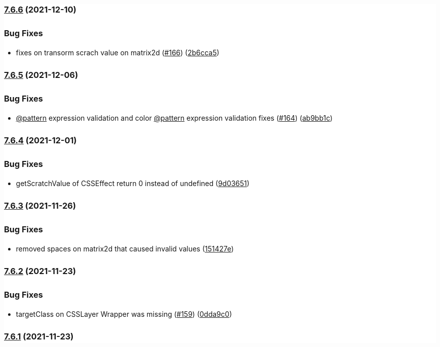 ### [7.6.6](https://www.github.com/donkeyclip/motorcortex/compare/v7.6.5...v7.6.6) (2021-12-10)


### Bug Fixes

* fixes on transorm scrach value on matrix2d ([#166](https://www.github.com/donkeyclip/motorcortex/issues/166)) ([2b6cca5](https://www.github.com/donkeyclip/motorcortex/commit/2b6cca58d6b2b70325466cd1137fc973fd4fd12c))

### [7.6.5](https://www.github.com/donkeyclip/motorcortex/compare/v7.6.4...v7.6.5) (2021-12-06)


### Bug Fixes

* [@pattern](https://www.github.com/pattern) expression validation and color [@pattern](https://www.github.com/pattern) expression validation fixes ([#164](https://www.github.com/donkeyclip/motorcortex/issues/164)) ([ab9bb1c](https://www.github.com/donkeyclip/motorcortex/commit/ab9bb1c5107884f40ce5d2fc37a66574d7ae2455))

### [7.6.4](https://www.github.com/donkeyclip/motorcortex/compare/v7.6.3...v7.6.4) (2021-12-01)


### Bug Fixes

* getScratchValue of CSSEffect return 0 instead of undefined ([9d03651](https://www.github.com/donkeyclip/motorcortex/commit/9d03651be6a2d2db9ccecbeb55fe36bc7f779a17))

### [7.6.3](https://www.github.com/donkeyclip/motorcortex/compare/v7.6.2...v7.6.3) (2021-11-26)


### Bug Fixes

* removed spaces on matrix2d that caused invalid values ([151427e](https://www.github.com/donkeyclip/motorcortex/commit/151427ec9c31f37cb1208387b6c8c8615d3bfc43))

### [7.6.2](https://www.github.com/donkeyclip/motorcortex/compare/v7.6.1...v7.6.2) (2021-11-23)


### Bug Fixes

* targetClass on CSSLayer Wrapper was missing ([#159](https://www.github.com/donkeyclip/motorcortex/issues/159)) ([0dda9c0](https://www.github.com/donkeyclip/motorcortex/commit/0dda9c0d67498e3a44abe5392d28d5bb90ae84f4))

### [7.6.1](https://www.github.com/donkeyclip/motorcortex/compare/v7.6.0...v7.6.1) (2021-11-23)

